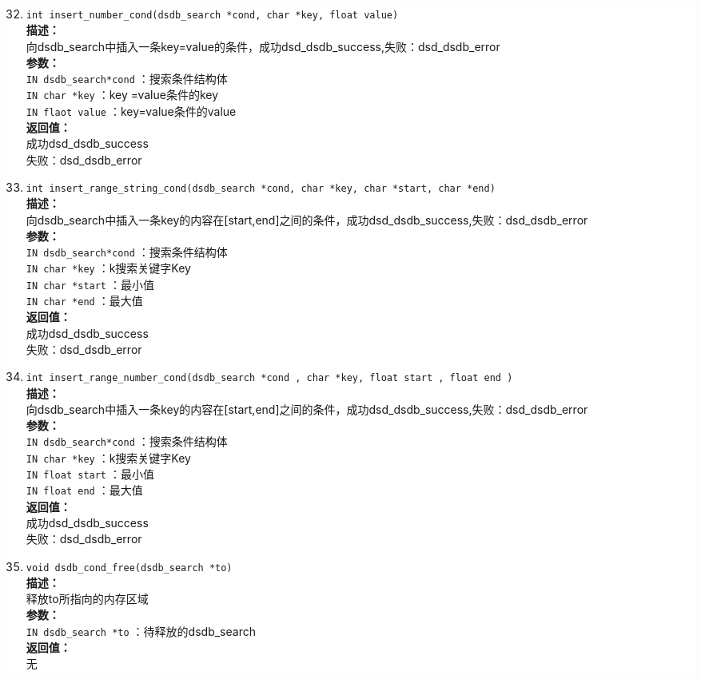 32. `int insert_number_cond(dsdb_search *cond, char *key, float value)`  
  **描述：**  
  向dsdb_search中插入一条key=value的条件，成功dsd_dsdb_success,失败：dsd_dsdb_error  
  **参数：**  
  `IN dsdb_search*cond` ：搜索条件结构体  
  `IN char *key` ：key =value条件的key  
  `IN flaot value` ：key=value条件的value  
  **返回值：**  
  成功dsd_dsdb_success  
  失败：dsd_dsdb_error   

33. `int insert_range_string_cond(dsdb_search *cond, char *key, char *start, char *end)`  
  **描述：**  
  向dsdb_search中插入一条key的内容在[start,end]之间的条件，成功dsd_dsdb_success,失败：dsd_dsdb_error  
  **参数：**  
  `IN dsdb_search*cond` ：搜索条件结构体  
  `IN char *key` ：k搜索关键字Key  
  `IN char *start` ：最小值  
  `IN char *end`  ：最大值  
  **返回值：**  
  成功dsd_dsdb_success  
  失败：dsd_dsdb_error    

34. `int insert_range_number_cond(dsdb_search *cond , char *key, float start , float end )`  
  **描述：**  
  向dsdb_search中插入一条key的内容在[start,end]之间的条件，成功dsd_dsdb_success,失败：dsd_dsdb_error  
  **参数：**  
  `IN dsdb_search*cond` ：搜索条件结构体  
  `IN char *key` ：k搜索关键字Key  
  `IN float start` ：最小值  
  `IN float end` ：最大值  
  **返回值：**  
  成功dsd_dsdb_success  
  失败：dsd_dsdb_error    

34. `void dsdb_cond_free(dsdb_search *to)`  
  **描述：**  
  释放to所指向的内存区域  
  **参数：**  
  `IN dsdb_search *to` ：待释放的dsdb_search  
  **返回值：**  
  无

